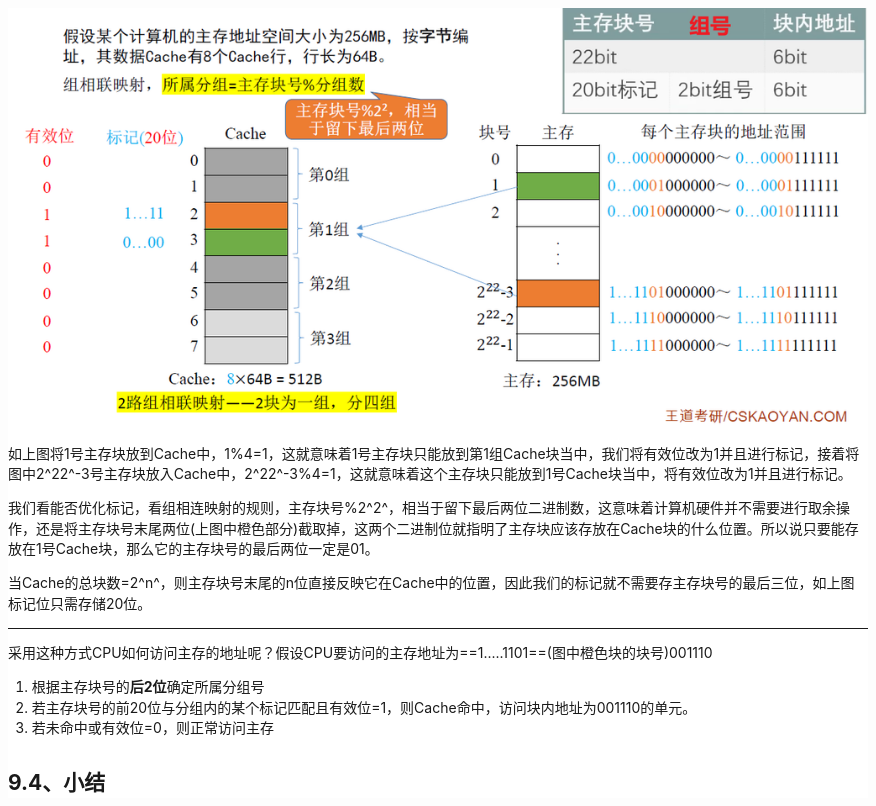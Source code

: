 ![](第三章存储系统.assets/74.png)



如上图将1号主存块放到Cache中，1%4=1，这就意味着1号主存块只能放到第1组Cache块当中，我们将有效位改为1并且进行标记，接着将图中2^22^-3号主存块放入Cache中，2^22^-3%4=1，这就意味着这个主存块只能放到1号Cache块当中，将有效位改为1并且进行标记。

我们看能否优化标记，看组相连映射的规则，主存块号%2^2^，相当于留下最后两位二进制数，这意味着计算机硬件并不需要进行取余操作，还是将主存块号末尾两位(上图中橙色部分)截取掉，这两个二进制位就指明了主存块应该存放在Cache块的什么位置。所以说只要能存放在1号Cache块，那么它的主存块号的最后两位一定是01。

当Cache的总块数=2^n^，则主存块号末尾的n位直接反映它在Cache中的位置，因此我们的标记就不需要存主存块号的最后三位，如上图标记位只需存储20位。

---

采用这种方式CPU如何访问主存的地址呢？假设CPU要访问的主存地址为==1.....1101==(图中橙色块的块号)001110

1. 根据主存块号的**后2位**确定所属分组号
2. 若主存块号的前20位与分组内的某个标记匹配且有效位=1，则Cache命中，访问块内地址为001110的单元。
3. 若未命中或有效位=0，则正常访问主存





## 9.4、小结
